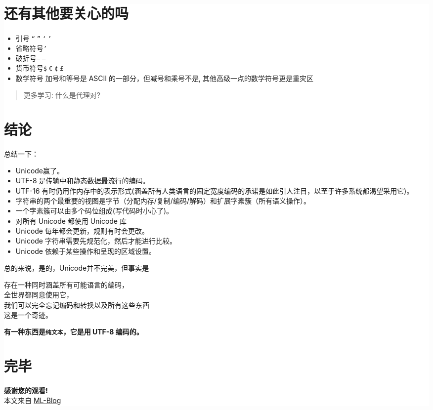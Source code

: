 # 还有其他要关心的吗

* 引号 `“` `”` `‘` `’`
* 省略符号`’`
* 破折号`–` `—`
* 货币符号`$` `€` `¢` `£`
* 数学符号  加号和等号是 ASCII 的一部分，但减号和乘号不是, 其他高级一点的数学符号更是重灾区

> 更多学习: 什么是代理对?


# 结论

总结一下：

* Unicode赢了。
* UTF-8 是传输中和静态数据最流行的编码。
* UTF-16 有时仍用作内存中的表示形式(涵盖所有人类语言的固定宽度编码的承诺是如此引人注目，以至于许多系统都渴望采用它)。
* 字符串的两个最重要的视图是字节（分配内存/复制/编码/解码）和扩展字素簇（所有语义操作）。
* 一个字素簇可以由多个码位组成(写代码时小心了)。
* 对所有 Unicode 都使用 Unicode 库
* Unicode 每年都会更新，规则有时会更改。
* Unicode 字符串需要先规范化，然后才能进行比较。
* Unicode 依赖于某些操作和呈现的区域设置。


总的来说，是的，Unicode并不完美，但事实是

存在一种同时涵盖所有可能语言的编码，  
全世界都同意使用它，  
我们可以完全忘记编码和转换以及所有这些东西  
这是一个奇迹。

**有一种东西是`纯文本`，它是用 UTF-8 编码的。**

# 完毕

**感谢您的观看!**  
本文来自 [ML-Blog][ML-Blog_Link]


[UMLClassMode]:https://github.com/UserMingHaoLi/ML_HexoBlogContentImages/blob/main/Content/%E6%A8%A1%E6%9D%BF/UML%E7%B1%BB%E5%9B%BE%E6%A8%A1%E6%9D%BF.png "UML类图模板"



[ML-Blog_Link]:https://userminghaoli.github.io/ "我的博客"
